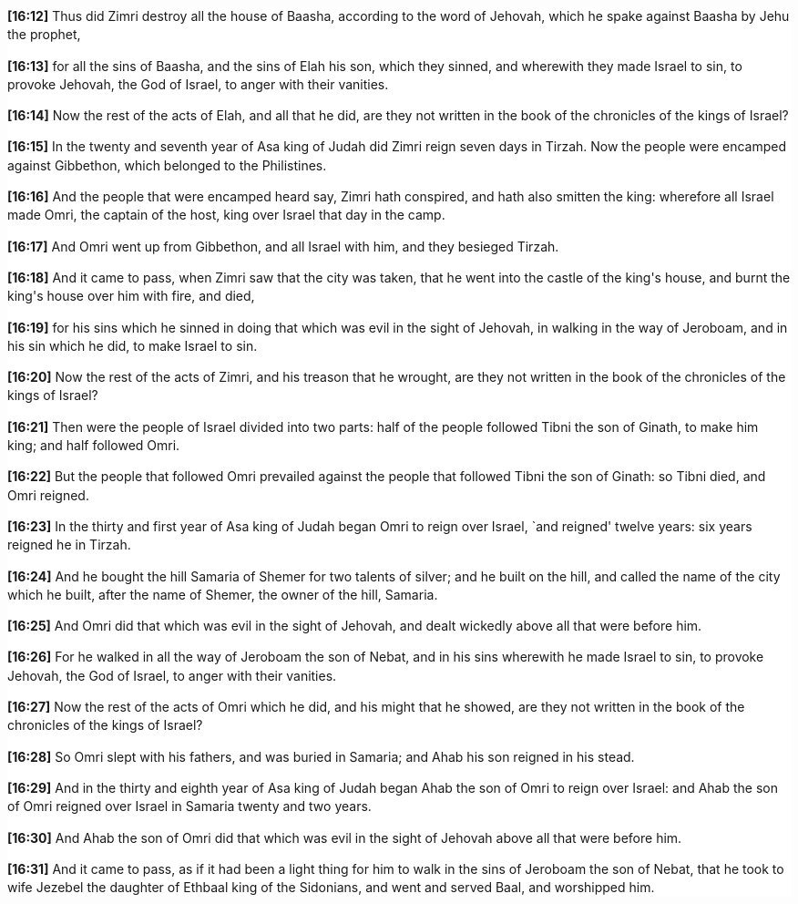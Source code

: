 **[16:12]** Thus did Zimri destroy all the house of Baasha, according to the word of Jehovah, which he spake against Baasha by Jehu the prophet,

**[16:13]** for all the sins of Baasha, and the sins of Elah his son, which they sinned, and wherewith they made Israel to sin, to provoke Jehovah, the God of Israel, to anger with their vanities.

**[16:14]** Now the rest of the acts of Elah, and all that he did, are they not written in the book of the chronicles of the kings of Israel?

**[16:15]** In the twenty and seventh year of Asa king of Judah did Zimri reign seven days in Tirzah. Now the people were encamped against Gibbethon, which belonged to the Philistines.

**[16:16]** And the people that were encamped heard say, Zimri hath conspired, and hath also smitten the king: wherefore all Israel made Omri, the captain of the host, king over Israel that day in the camp.

**[16:17]** And Omri went up from Gibbethon, and all Israel with him, and they besieged Tirzah.

**[16:18]** And it came to pass, when Zimri saw that the city was taken, that he went into the castle of the king's house, and burnt the king's house over him with fire, and died,

**[16:19]** for his sins which he sinned in doing that which was evil in the sight of Jehovah, in walking in the way of Jeroboam, and in his sin which he did, to make Israel to sin.

**[16:20]** Now the rest of the acts of Zimri, and his treason that he wrought, are they not written in the book of the chronicles of the kings of Israel?

**[16:21]** Then were the people of Israel divided into two parts: half of the people followed Tibni the son of Ginath, to make him king; and half followed Omri.

**[16:22]** But the people that followed Omri prevailed against the people that followed Tibni the son of Ginath: so Tibni died, and Omri reigned.

**[16:23]** In the thirty and first year of Asa king of Judah began Omri to reign over Israel, \`and reigned' twelve years: six years reigned he in Tirzah.

**[16:24]** And he bought the hill Samaria of Shemer for two talents of silver; and he built on the hill, and called the name of the city which he built, after the name of Shemer, the owner of the hill, Samaria.

**[16:25]** And Omri did that which was evil in the sight of Jehovah, and dealt wickedly above all that were before him.

**[16:26]** For he walked in all the way of Jeroboam the son of Nebat, and in his sins wherewith he made Israel to sin, to provoke Jehovah, the God of Israel, to anger with their vanities.

**[16:27]** Now the rest of the acts of Omri which he did, and his might that he showed, are they not written in the book of the chronicles of the kings of Israel?

**[16:28]** So Omri slept with his fathers, and was buried in Samaria; and Ahab his son reigned in his stead.

**[16:29]** And in the thirty and eighth year of Asa king of Judah began Ahab the son of Omri to reign over Israel: and Ahab the son of Omri reigned over Israel in Samaria twenty and two years.

**[16:30]** And Ahab the son of Omri did that which was evil in the sight of Jehovah above all that were before him.

**[16:31]** And it came to pass, as if it had been a light thing for him to walk in the sins of Jeroboam the son of Nebat, that he took to wife Jezebel the daughter of Ethbaal king of the Sidonians, and went and served Baal, and worshipped him.
